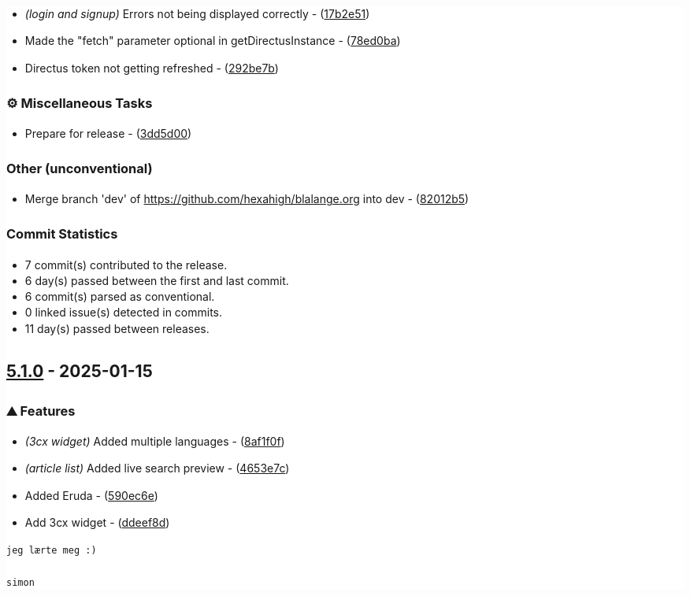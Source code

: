 
- *(login and signup)* Errors not being displayed correctly - ([17b2e51](https://github.com/hexahigh/blalange.org/commit/17b2e516714cc25e47401e766d4f6b3aa405f5f5))


- Made the "fetch" parameter optional in getDirectusInstance - ([78ed0ba](https://github.com/hexahigh/blalange.org/commit/78ed0ba05cc07199ee08280b287c99bb65ab7d4b))


- Directus token not getting refreshed - ([292be7b](https://github.com/hexahigh/blalange.org/commit/292be7b7844f1ee3274133dff09fc1e8ed4e6799))



### ⚙️ Miscellaneous Tasks

- Prepare for release - ([3dd5d00](https://github.com/hexahigh/blalange.org/commit/3dd5d006540fc9c199a160bcac51dfb8b86ebd5b))



### Other (unconventional)

- Merge branch 'dev' of https://github.com/hexahigh/blalange.org into dev - ([82012b5](https://github.com/hexahigh/blalange.org/commit/82012b51cbd02b076ac05336f346dac31ffb4e35))


### Commit Statistics

- 7 commit(s) contributed to the release.
- 6 day(s) passed between the first and last commit.
- 6 commit(s) parsed as conventional.
- 0 linked issue(s) detected in commits.
- 11 day(s) passed between releases.

## [5.1.0](https://github.com/hexahigh/blalange.org/compare/v5.0.1..v5.1.0) - 2025-01-15

### ⛰️  Features

- *(3cx widget)* Added multiple languages - ([8af1f0f](https://github.com/hexahigh/blalange.org/commit/8af1f0fecfc9b5be256bc041576c4d35d3f57977))


- *(article list)* Added live search preview - ([4653e7c](https://github.com/hexahigh/blalange.org/commit/4653e7ca717aba855b75cf9362549b86b7c66a09))


- Added Eruda - ([590ec6e](https://github.com/hexahigh/blalange.org/commit/590ec6e2810d9f5f2cb3afb51576279afa5c07be))


- Add 3cx widget - ([ddeef8d](https://github.com/hexahigh/blalange.org/commit/ddeef8d65673976d04b2fb04382159d9acf480d2))
```commit-body
jeg lærte meg :)

simon
```
